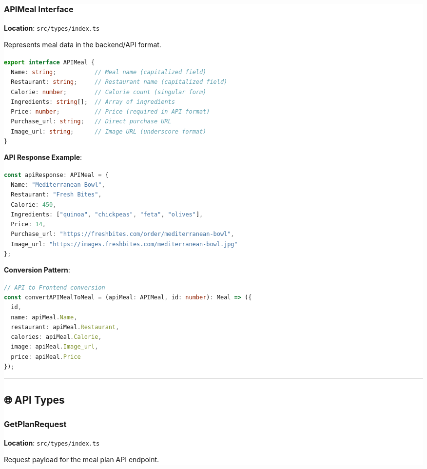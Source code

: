 
### APIMeal Interface

**Location**: `src/types/index.ts`

Represents meal data in the backend/API format.

```typescript
export interface APIMeal {
  Name: string;           // Meal name (capitalized field)
  Restaurant: string;     // Restaurant name (capitalized field)
  Calorie: number;        // Calorie count (singular form)
  Ingredients: string[];  // Array of ingredients
  Price: number;          // Price (required in API format)
  Purchase_url: string;   // Direct purchase URL
  Image_url: string;      // Image URL (underscore format)
}
```

**API Response Example**:
```typescript
const apiResponse: APIMeal = {
  Name: "Mediterranean Bowl",
  Restaurant: "Fresh Bites",
  Calorie: 450,
  Ingredients: ["quinoa", "chickpeas", "feta", "olives"],
  Price: 14,
  Purchase_url: "https://freshbites.com/order/mediterranean-bowl",
  Image_url: "https://images.freshbites.com/mediterranean-bowl.jpg"
};
```

**Conversion Pattern**:
```typescript
// API to Frontend conversion
const convertAPIMealToMeal = (apiMeal: APIMeal, id: number): Meal => ({
  id,
  name: apiMeal.Name,
  restaurant: apiMeal.Restaurant,
  calories: apiMeal.Calorie,
  image: apiMeal.Image_url,
  price: apiMeal.Price
});
```

---

## 🌐 API Types

### GetPlanRequest

**Location**: `src/types/index.ts`

Request payload for the meal plan API endpoint.
